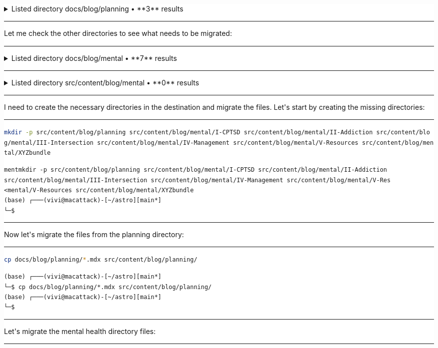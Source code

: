 
<details><summary>Listed directory docs/blog/planning • **3** results</summary></details>

---

Let me check the other directories to see what needs to be migrated:

---

<details><summary>Listed directory docs/blog/mental • **7** results</summary></details>

---

<details><summary>Listed directory src/content/blog/mental • **0** results</summary></details>

---

I need to create the necessary directories in the destination and migrate the files. Let's start by creating the missing directories:

---

```bash
mkdir -p src/content/blog/planning src/content/blog/mental/I-CPTSD src/content/blog/mental/II-Addiction src/content/blog/mental/III-Intersection src/content/blog/mental/IV-Management src/content/blog/mental/V-Resources src/content/blog/mental/XYZbundle
```

```
mentmkdir -p src/content/blog/planning src/content/blog/mental/I-CPTSD src/content/blog/mental/II-Addiction 
src/content/blog/mental/III-Intersection src/content/blog/mental/IV-Management src/content/blog/mental/V-Res
<mental/V-Resources src/content/blog/mental/XYZbundle
(base) ┌───(vivi@macattack)-[~/astro][main*] 
└─$
```

---

Now let's migrate the files from the planning directory:

---

```bash
cp docs/blog/planning/*.mdx src/content/blog/planning/
```

```
(base) ┌───(vivi@macattack)-[~/astro][main*] 
└─$ cp docs/blog/planning/*.mdx src/content/blog/planning/
(base) ┌───(vivi@macattack)-[~/astro][main*] 
└─$
```

---

Let's migrate the mental health directory files:

---
